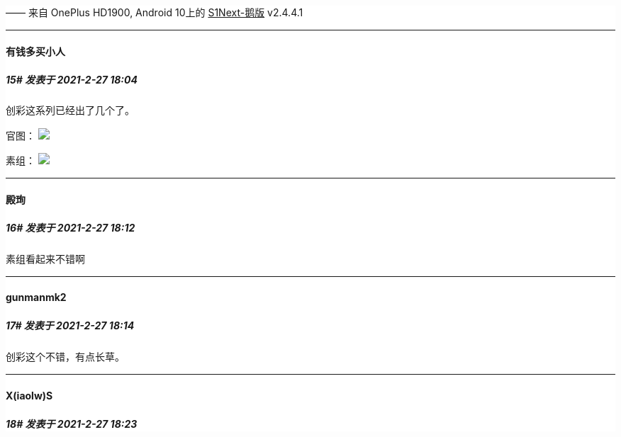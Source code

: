 —— 来自 OnePlus HD1900, Android 10上的 [S1Next-鹅版](https://github.com/ykrank/S1-Next/releases) v2.4.4.1







*****

####  有钱多买小人  
##### 15#       发表于 2021-2-27 18:04




创彩这系列已经出了几个了。


官图：
<img src="http://i.loli.net/2021/02/27/Kuch9Nyg7aMzjHP.png" referrerpolicy="no-referrer">


素组：
<img src="http://i.loli.net/2021/02/27/DUgWvZ4YiLVpnuM.jpg" referrerpolicy="no-referrer">







*****

####  殿珣  
##### 16#       发表于 2021-2-27 18:12




素组看起来不错啊







*****

####  gunmanmk2  
##### 17#       发表于 2021-2-27 18:14




创彩这个不错，有点长草。







*****

####  X(iaolw)S  
##### 18#       发表于 2021-2-27 18:23
